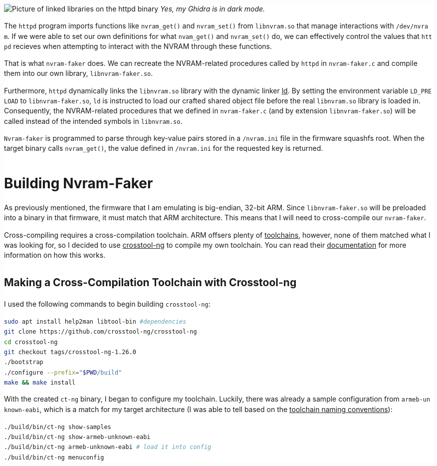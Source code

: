 ![Picture of linked libraries on the httpd binary](/images/nvram-1.png)
*Yes, my Ghidra is in dark mode.*

The `httpd` program imports functions like `nvram_get()` and `nvram_set()` from `libnvram.so` that manage interactions with `/dev/nvram`. If we were able to set our own definitions for what `nvam_get()` and `nvram_set()` do, we can effectively control the values that `httpd` recieves when attempting to interact with the NVRAM through these functions.

That is what `nvram-faker` does. We can recreate the NVRAM-related procedures called by `httpd` in `nvram-faker.c` and compile them into our own library, `libnvram-faker.so`.

Furthermore, `httpd` dynamically links the `libnvram.so` library with the dynamic linker [ld](https://man7.org/linux/man-pages/man8/ld.so.8.html). By setting the environment variable `LD_PRELOAD` to `libnvram-faker.so`, `ld` is instructed to load our crafted shared object file before the real `libnvram.so` library is loaded in. Consequently, the NVRAM-related procedures that we defined in `nvram-faker.c` (and by extension `libnvram-faker.so`) will be called instead of the intended symbols in `libnvram.so`.

`Nvram-faker` is programmed to parse through key-value pairs stored in a `/nvram.ini` file in the firmware squashfs root. When the target binary calls `nvram_get()`, the value defined in `/nvram.ini` for the requested key is returned.

# Building Nvram-Faker
As previously mentioned, the firmware that I am emulating is big-endian, 32-bit ARM. Since `libnvram-faker.so` will be preloaded into a binary in that firmware, it must match that ARM architecture. This means that I will need to cross-compile our `nvram-faker`.

Cross-compiling requires a cross-compilation toolchain. ARM offsers plenty of [toolchains](https://developer.arm.com/Tools%20and%20Software/GNU%20Toolchain), however, none of them matched what I was looking for, so I decided to use [crosstool-ng](https://github.com/crosstool-ng/crosstool-ng) to compile my own toolchain. You can read their [documentation](https://crosstool-ng.github.io/docs/) for more information on how this works.

## Making a Cross-Compilation Toolchain with Crosstool-ng
I used the following commands to begin building `crosstool-ng`:

```bash
sudo apt install help2man libtool-bin #dependencies
git clone https://github.com/crosstool-ng/crosstool-ng
cd crosstool-ng
git checkout tags/crosstool-ng-1.26.0
./bootstrap
./configure --prefix="$PWD/build"
make && make install
```

With the created `ct-ng` binary, I began to configure my toolchain. Luckily, there was already a sample configuration from `armeb-unknown-eabi`, which is a match for my target architecture (I was able to tell based on the [toolchain naming conventions](https://stackoverflow.com/questions/5731495/can-anyone-explain-the-gcc-cross-compiler-naming-convention/5731708#5731708)):

```bash
./build/bin/ct-ng show-samples
./build/bin/ct-ng show-armeb-unknown-eabi
./build/bin/ct-ng armeb-unknown-eabi # load it into config
./build/bin/ct-ng menuconfig
```
